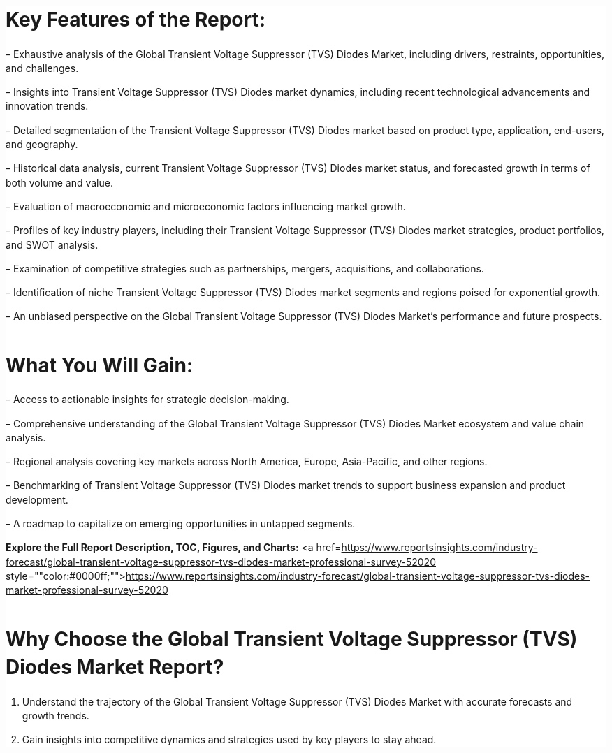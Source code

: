 # <strong>Key Features of the Report:</strong>

– Exhaustive analysis of the Global Transient Voltage Suppressor (TVS) Diodes Market, including drivers, restraints, opportunities, and challenges.

– Insights into Transient Voltage Suppressor (TVS) Diodes market dynamics, including recent technological advancements and innovation trends.

– Detailed segmentation of the Transient Voltage Suppressor (TVS) Diodes market based on product type, application, end-users, and geography.

– Historical data analysis, current Transient Voltage Suppressor (TVS) Diodes market status, and forecasted growth in terms of both volume and value.

– Evaluation of macroeconomic and microeconomic factors influencing market growth.

– Profiles of key industry players, including their Transient Voltage Suppressor (TVS) Diodes market strategies, product portfolios, and SWOT analysis.

– Examination of competitive strategies such as partnerships, mergers, acquisitions, and collaborations.

– Identification of niche Transient Voltage Suppressor (TVS) Diodes market segments and regions poised for exponential growth.

– An unbiased perspective on the Global Transient Voltage Suppressor (TVS) Diodes Market’s performance and future prospects.

# <strong>What You Will Gain:</strong>

– Access to actionable insights for strategic decision-making.

– Comprehensive understanding of the Global Transient Voltage Suppressor (TVS) Diodes Market ecosystem and value chain analysis.

– Regional analysis covering key markets across North America, Europe, Asia-Pacific, and other regions.

– Benchmarking of Transient Voltage Suppressor (TVS) Diodes market trends to support business expansion and product development.

– A roadmap to capitalize on emerging opportunities in untapped segments.

<strong>Explore the Full Report Description, TOC, Figures, and Charts:</strong>
<a href=https://www.reportsinsights.com/industry-forecast/global-transient-voltage-suppressor-tvs-diodes-market-professional-survey-52020 style=""color:#0000ff;"">https://www.reportsinsights.com/industry-forecast/global-transient-voltage-suppressor-tvs-diodes-market-professional-survey-52020</a>

# <strong>Why Choose the Global Transient Voltage Suppressor (TVS) Diodes Market Report?</strong>

1. Understand the trajectory of the Global Transient Voltage Suppressor (TVS) Diodes Market with accurate forecasts and growth trends.

2. Gain insights into competitive dynamics and strategies used by key players to stay ahead.

